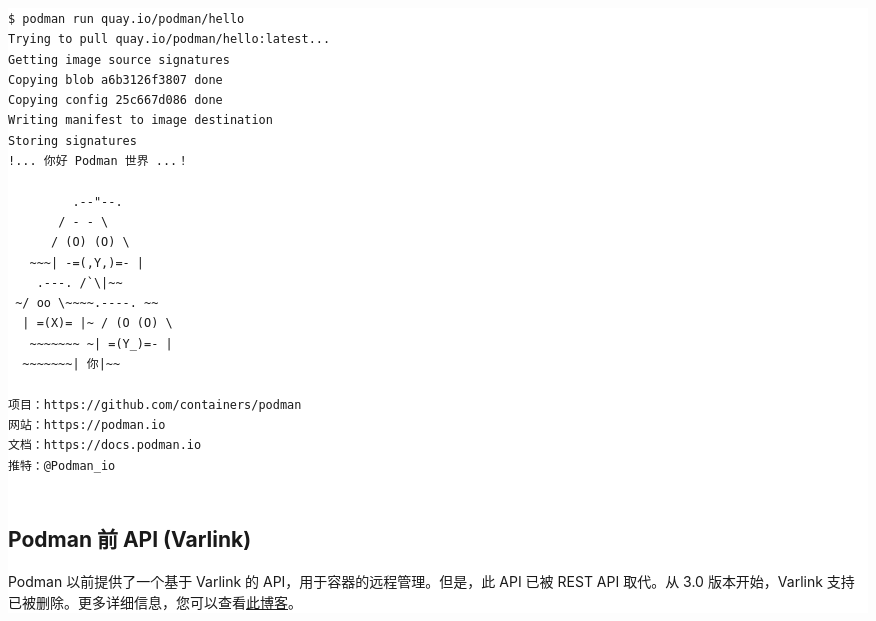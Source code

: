 ```
$ podman run quay.io/podman/hello
Trying to pull quay.io/podman/hello:latest...
Getting image source signatures
Copying blob a6b3126f3807 done
Copying config 25c667d086 done
Writing manifest to image destination
Storing signatures
!... 你好 Podman 世界 ...！

         .--"--.
       / - - \
      / (O) (O) \
   ~~~| -=(,Y,)=- |
    .---. /`\|~~
 ~/ oo \~~~~.----. ~~
  | =(X)= |~ / (O (O) \
   ~~~~~~~ ~| =(Y_)=- |
  ~~~~~~~| 你|~~

项目：https://github.com/containers/podman
网站：https://podman.io
文档：https://docs.podman.io
推特：@Podman_io


```

[](#podman-former-api-varlink)Podman 前 API (Varlink)
----------------------------------------------------

Podman 以前提供了一个基于 Varlink 的 API，用于容器的远程管理。但是，此 API 已被 REST API 取代。从 3.0 版本开始，Varlink 支持已被删除。更多详细信息，您可以查看[此博客](https://podman.io/blogs/2020/01/17/podman-new-api.html)。